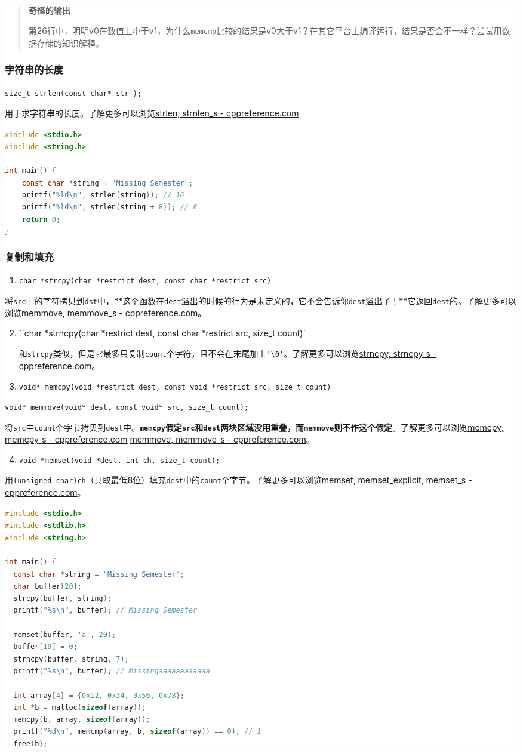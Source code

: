 > **奇怪的输出**
>
> 第26行中，明明v0在数值上小于v1，为什么`memcmp`比较的结果是v0大于v1？在其它平台上编译运行，结果是否会不一样？尝试用数据存储的知识解释。

### 字符串的长度

`size_t strlen(const char* str );`

用于求字符串的长度。了解更多可以浏览[strlen, strnlen_s - cppreference.com](https://en.cppreference.com/w/c/string/byte/strlen)

```c
#include <stdio.h>
#include <string.h>

int main() {
    const char *string = "Missing Semester";
    printf("%ld\n", strlen(string)); // 16
    printf("%ld\n", strlen(string + 8)); // 8
    return 0;
}
```

### 复制和填充

1. `char *strcpy(char *restrict dest, const char *restrict src)`

​		将`src`中的字符拷贝到`dst`中，**这个函数在`dest`溢出的时候的行为是未定义的，它不会告诉你`dest`溢出了！**它返回`dest`的。了解更多可以浏览[memmove, memmove_s - cppreference.com](https://en.cppreference.com/w/c/string/byte/memmove)。

2. ``char *strncpy(char *restrict dest, const char *restrict src, size_t count)`

   和`strcpy`类似，但是它最多只复制`count`个字符，且不会在末尾加上`'\0'`。了解更多可以浏览[strncpy, strncpy_s - cppreference.com](https://en.cppreference.com/w/c/string/byte/strncpy)。

3.  `void* memcpy(void *restrict dest, const void *restrict src, size_t count)`

​		`void* memmove(void* dest, const void* src, size_t count);`

​		将`src`中`count`个字节拷贝到`dest`中。**`memcpy`假定`src`和`dest`两块区域没用重叠，而`memmove`则不作这个假定**。了解更多可以浏览[memcpy, memcpy_s - cppreference.com](https://en.cppreference.com/w/c/string/byte/memcpy) [memmove, memmove_s - cppreference.com](https://en.cppreference.com/w/c/string/byte/memmove)。

4. `void *memset(void *dest, int ch, size_t count);`

​		用`(unsigned char)ch`（只取最低8位）填充`dest`中的`count`个字节。了解更多可以浏览[memset, memset_explicit, memset_s - cppreference.com](https://en.cppreference.com/w/c/string/byte/memset)。

```c
#include <stdio.h>
#include <stdlib.h>
#include <string.h>

int main() {
  const char *string = "Missing Semester";
  char buffer[20];
  strcpy(buffer, string);
  printf("%s\n", buffer); // Missing Semester

  memset(buffer, 'a', 20);
  buffer[19] = 0;
  strncpy(buffer, string, 7);
  printf("%s\n", buffer); // Missingaaaaaaaaaaaa

  int array[4] = {0x12, 0x34, 0x56, 0x78};
  int *b = malloc(sizeof(array));
  memcpy(b, array, sizeof(array));
  printf("%d\n", memcmp(array, b, sizeof(array)) == 0); // 1
  free(b);
```